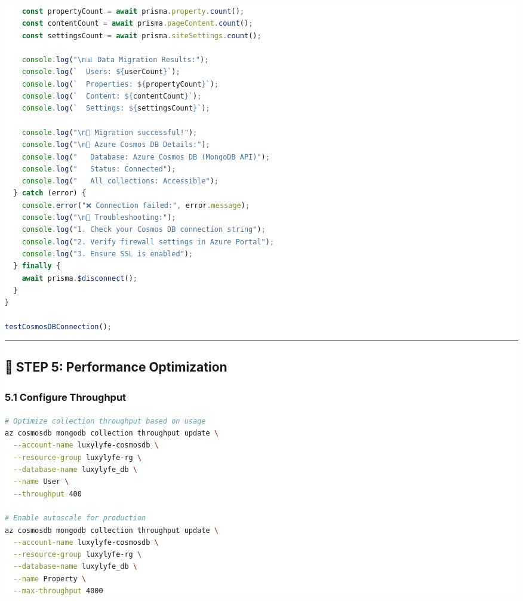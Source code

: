 ```javascript
    const propertyCount = await prisma.property.count();
    const contentCount = await prisma.pageContent.count();
    const settingsCount = await prisma.siteSettings.count();

    console.log("\n📊 Data Migration Results:");
    console.log(`  Users: ${userCount}`);
    console.log(`  Properties: ${propertyCount}`);
    console.log(`  Content: ${contentCount}`);
    console.log(`  Settings: ${settingsCount}`);

    console.log("\n🎉 Migration successful!");
    console.log("\n📝 Azure Cosmos DB Details:");
    console.log("   Database: Azure Cosmos DB (MongoDB API)");
    console.log("   Status: Connected");
    console.log("   All collections: Accessible");
  } catch (error) {
    console.error("❌ Connection failed:", error.message);
    console.log("\n🔧 Troubleshooting:");
    console.log("1. Check your Cosmos DB connection string");
    console.log("2. Verify firewall settings in Azure Portal");
    console.log("3. Ensure SSL is enabled");
  } finally {
    await prisma.$disconnect();
  }
}

testCosmosDBConnection();
```

---

## 🚀 **STEP 5: Performance Optimization**

### 5.1 Configure Throughput

```bash
# Optimize collection throughput based on usage
az cosmosdb mongodb collection throughput update \
  --account-name luxylyfe-cosmosdb \
  --resource-group luxylyfe-rg \
  --database-name luxylyfe_db \
  --name User \
  --throughput 400

# Enable autoscale for production
az cosmosdb mongodb collection throughput update \
  --account-name luxylyfe-cosmosdb \
  --resource-group luxylyfe-rg \
  --database-name luxylyfe_db \
  --name Property \
  --max-throughput 4000
```

